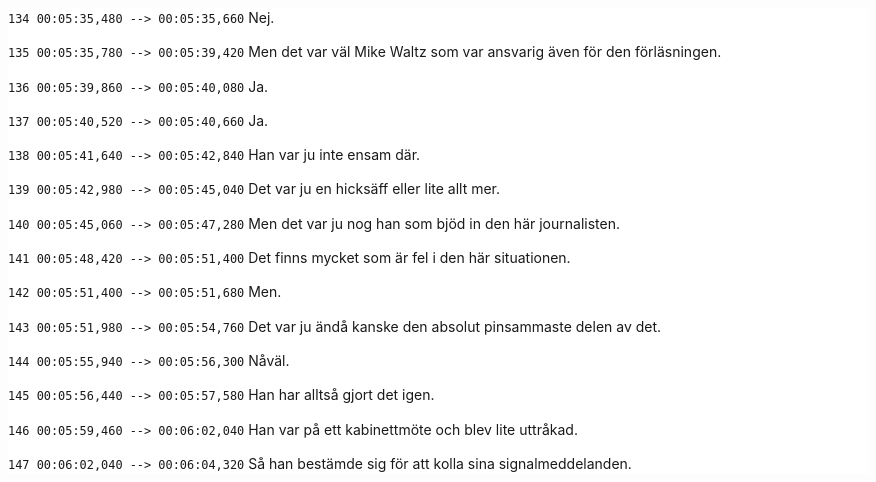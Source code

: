 

`134 00:05:35,480 --> 00:05:35,660`
Nej.



`135 00:05:35,780 --> 00:05:39,420`
Men det var väl Mike Waltz som var ansvarig även för den förläsningen.



`136 00:05:39,860 --> 00:05:40,080`
Ja.



`137 00:05:40,520 --> 00:05:40,660`
Ja.



`138 00:05:41,640 --> 00:05:42,840`
Han var ju inte ensam där.



`139 00:05:42,980 --> 00:05:45,040`
Det var ju en hicksäff eller lite allt mer.



`140 00:05:45,060 --> 00:05:47,280`
Men det var ju nog han som bjöd in den här journalisten.



`141 00:05:48,420 --> 00:05:51,400`
Det finns mycket som är fel i den här situationen.



`142 00:05:51,400 --> 00:05:51,680`
Men.



`143 00:05:51,980 --> 00:05:54,760`
Det var ju ändå kanske den absolut pinsammaste delen av det.



`144 00:05:55,940 --> 00:05:56,300`
Nåväl.



`145 00:05:56,440 --> 00:05:57,580`
Han har alltså gjort det igen.



`146 00:05:59,460 --> 00:06:02,040`
Han var på ett kabinettmöte och blev lite uttråkad.



`147 00:06:02,040 --> 00:06:04,320`
Så han bestämde sig för att kolla sina signalmeddelanden.
